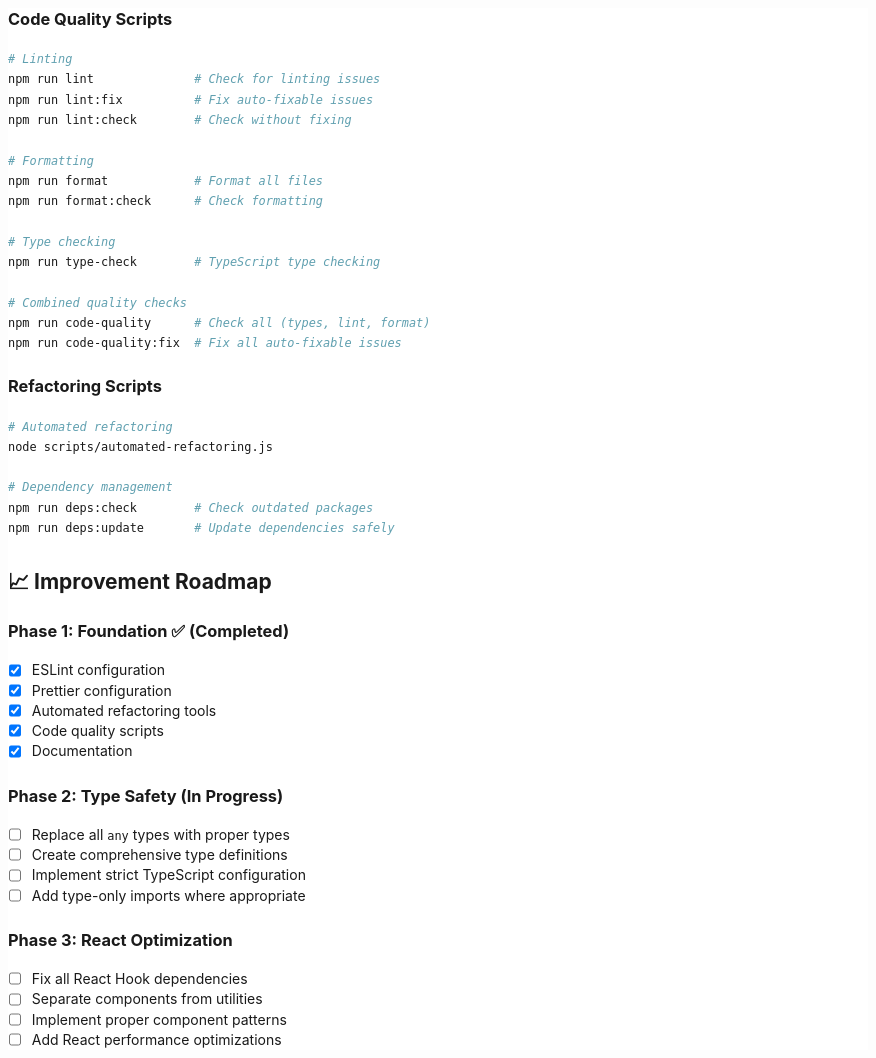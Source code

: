 ### Code Quality Scripts
```bash
# Linting
npm run lint              # Check for linting issues
npm run lint:fix          # Fix auto-fixable issues
npm run lint:check        # Check without fixing

# Formatting
npm run format            # Format all files
npm run format:check      # Check formatting

# Type checking
npm run type-check        # TypeScript type checking

# Combined quality checks
npm run code-quality      # Check all (types, lint, format)
npm run code-quality:fix  # Fix all auto-fixable issues
```

### Refactoring Scripts
```bash
# Automated refactoring
node scripts/automated-refactoring.js

# Dependency management
npm run deps:check        # Check outdated packages
npm run deps:update       # Update dependencies safely
```

## 📈 Improvement Roadmap

### Phase 1: Foundation ✅ (Completed)
- [x] ESLint configuration
- [x] Prettier configuration
- [x] Automated refactoring tools
- [x] Code quality scripts
- [x] Documentation

### Phase 2: Type Safety (In Progress)
- [ ] Replace all `any` types with proper types
- [ ] Create comprehensive type definitions
- [ ] Implement strict TypeScript configuration
- [ ] Add type-only imports where appropriate

### Phase 3: React Optimization
- [ ] Fix all React Hook dependencies
- [ ] Separate components from utilities
- [ ] Implement proper component patterns
- [ ] Add React performance optimizations
